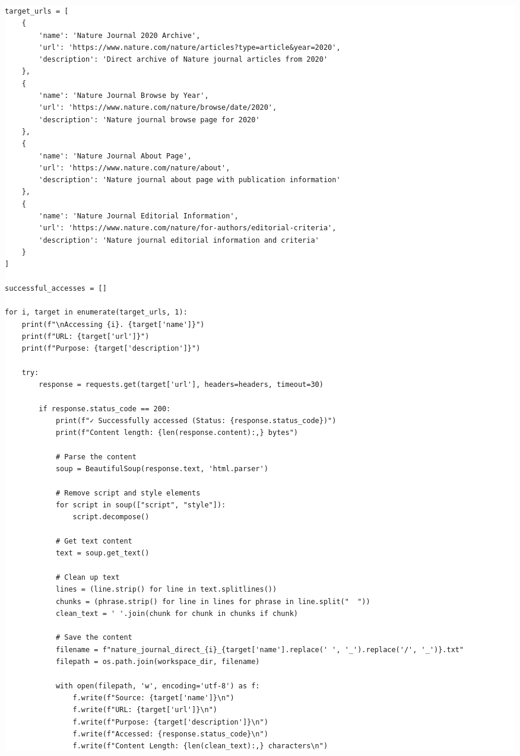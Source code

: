 ```
target_urls = [
    {
        'name': 'Nature Journal 2020 Archive',
        'url': 'https://www.nature.com/nature/articles?type=article&year=2020',
        'description': 'Direct archive of Nature journal articles from 2020'
    },
    {
        'name': 'Nature Journal Browse by Year',
        'url': 'https://www.nature.com/nature/browse/date/2020',
        'description': 'Nature journal browse page for 2020'
    },
    {
        'name': 'Nature Journal About Page',
        'url': 'https://www.nature.com/nature/about',
        'description': 'Nature journal about page with publication information'
    },
    {
        'name': 'Nature Journal Editorial Information',
        'url': 'https://www.nature.com/nature/for-authors/editorial-criteria',
        'description': 'Nature journal editorial information and criteria'
    }
]

successful_accesses = []

for i, target in enumerate(target_urls, 1):
    print(f"\nAccessing {i}. {target['name']}")
    print(f"URL: {target['url']}")
    print(f"Purpose: {target['description']}")
    
    try:
        response = requests.get(target['url'], headers=headers, timeout=30)
        
        if response.status_code == 200:
            print(f"✓ Successfully accessed (Status: {response.status_code})")
            print(f"Content length: {len(response.content):,} bytes")
            
            # Parse the content
            soup = BeautifulSoup(response.text, 'html.parser')
            
            # Remove script and style elements
            for script in soup(["script", "style"]):
                script.decompose()
            
            # Get text content
            text = soup.get_text()
            
            # Clean up text
            lines = (line.strip() for line in text.splitlines())
            chunks = (phrase.strip() for line in lines for phrase in line.split("  "))
            clean_text = ' '.join(chunk for chunk in chunks if chunk)
            
            # Save the content
            filename = f"nature_journal_direct_{i}_{target['name'].replace(' ', '_').replace('/', '_')}.txt"
            filepath = os.path.join(workspace_dir, filename)
            
            with open(filepath, 'w', encoding='utf-8') as f:
                f.write(f"Source: {target['name']}\n")
                f.write(f"URL: {target['url']}\n")
                f.write(f"Purpose: {target['description']}\n")
                f.write(f"Accessed: {response.status_code}\n")
                f.write(f"Content Length: {len(clean_text):,} characters\n")
```